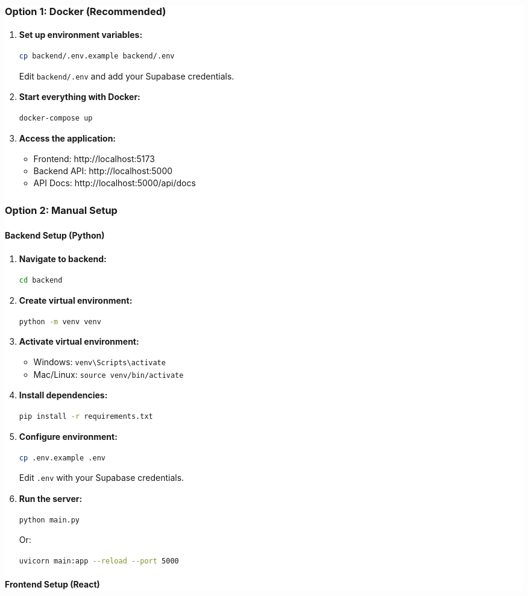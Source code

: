 ### Option 1: Docker (Recommended)

1. **Set up environment variables:**
   ```bash
   cp backend/.env.example backend/.env
   ```
   Edit `backend/.env` and add your Supabase credentials.

2. **Start everything with Docker:**
   ```bash
   docker-compose up
   ```

3. **Access the application:**
   - Frontend: http://localhost:5173
   - Backend API: http://localhost:5000
   - API Docs: http://localhost:5000/api/docs

### Option 2: Manual Setup

#### Backend Setup (Python)

1. **Navigate to backend:**
   ```bash
   cd backend
   ```

2. **Create virtual environment:**
   ```bash
   python -m venv venv
   ```

3. **Activate virtual environment:**
   - Windows: `venv\Scripts\activate`
   - Mac/Linux: `source venv/bin/activate`

4. **Install dependencies:**
   ```bash
   pip install -r requirements.txt
   ```

5. **Configure environment:**
   ```bash
   cp .env.example .env
   ```
   Edit `.env` with your Supabase credentials.

6. **Run the server:**
   ```bash
   python main.py
   ```
   Or:
   ```bash
   uvicorn main:app --reload --port 5000
   ```

#### Frontend Setup (React)

